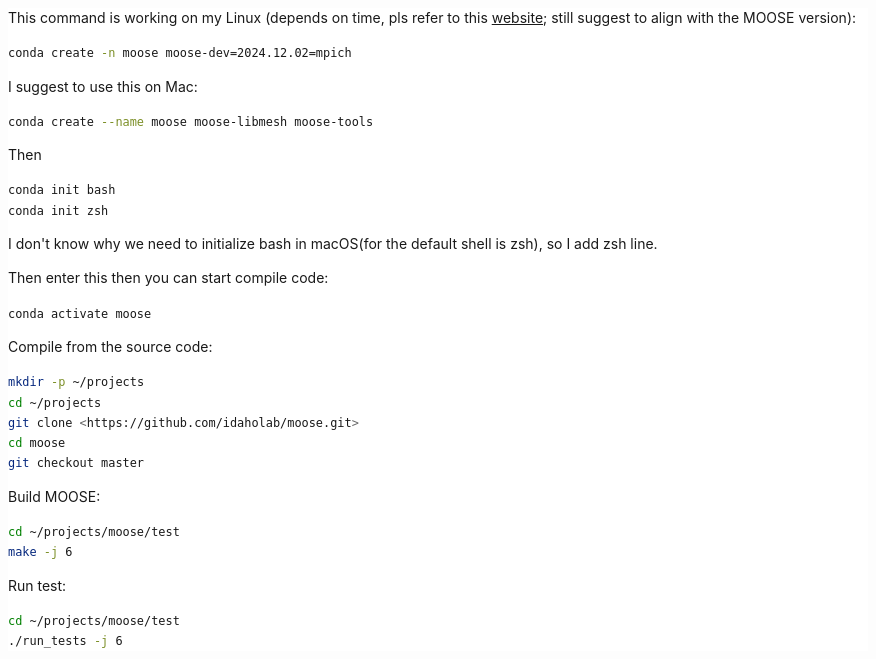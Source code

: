 This command is working on my Linux (depends on time, pls refer to this [website](https://mooseframework.inl.gov/getting_started/installation/conda.html); still suggest to align with the MOOSE version):

```bash
conda create -n moose moose-dev=2024.12.02=mpich

```

I suggest to use this on Mac:

```bash
conda create --name moose moose-libmesh moose-tools

```

Then

```bash
conda init bash
conda init zsh

```

I don't know why we need to initialize bash in macOS(for the default shell is zsh), so I add zsh line.

Then enter this then you can start compile code:

```bash
conda activate moose

```

Compile from the source code:

```bash
mkdir -p ~/projects
cd ~/projects
git clone <https://github.com/idaholab/moose.git>
cd moose
git checkout master

```

Build MOOSE:

```bash
cd ~/projects/moose/test
make -j 6

```

Run test:

```bash
cd ~/projects/moose/test
./run_tests -j 6

```
